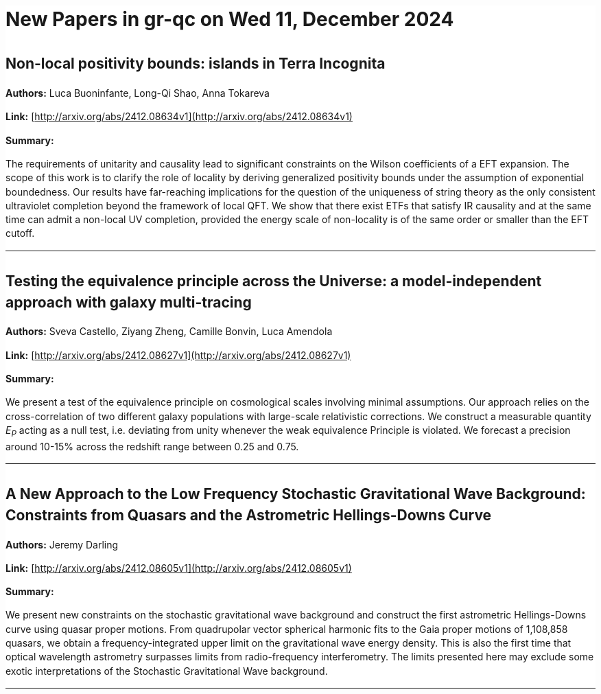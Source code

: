 # New Papers in gr-qc on Wed 11, December 2024

## Non-local positivity bounds: islands in Terra Incognita

**Authors:** Luca Buoninfante, Long-Qi Shao, Anna Tokareva

**Link:** [http://arxiv.org/abs/2412.08634v1](http://arxiv.org/abs/2412.08634v1)

**Summary:**

The requirements of unitarity and causality lead to significant constraints on the Wilson coefficients of a EFT expansion. The scope of this work is to clarify the role of locality by deriving generalized positivity bounds under the assumption of exponential boundedness. Our results have far-reaching implications for the question of the uniqueness of string theory as the only consistent ultraviolet completion beyond the framework of local QFT. We show that there exist ETFs that satisfy IR causality and at the same time can admit a non-local UV completion, provided the energy scale of non-locality is of the same order or smaller than the EFT cutoff.

---

## Testing the equivalence principle across the Universe: a   model-independent approach with galaxy multi-tracing

**Authors:** Sveva Castello, Ziyang Zheng, Camille Bonvin, Luca Amendola

**Link:** [http://arxiv.org/abs/2412.08627v1](http://arxiv.org/abs/2412.08627v1)

**Summary:**

We present a test of the equivalence principle on cosmological scales involving minimal assumptions. Our approach relies on the cross-correlation of two different galaxy populations with large-scale relativistic corrections. We construct a measurable quantity $E_P$ acting as a null test, i.e. deviating from unity whenever the weak equivalence Principle is violated. We forecast a precision around 10-15$\%$ across the redshift range between 0.25 and 0.75.

---

## A New Approach to the Low Frequency Stochastic Gravitational Wave   Background: Constraints from Quasars and the Astrometric Hellings-Downs Curve

**Authors:** Jeremy Darling

**Link:** [http://arxiv.org/abs/2412.08605v1](http://arxiv.org/abs/2412.08605v1)

**Summary:**

We present new constraints on the stochastic gravitational wave background and construct the first astrometric Hellings-Downs curve using quasar proper motions. From quadrupolar vector spherical harmonic fits to the Gaia proper motions of 1,108,858 quasars, we obtain a frequency-integrated upper limit on the gravitational wave energy density. This is also the first time that optical wavelength astrometry surpasses limits from radio-frequency interferometry. The limits presented here may exclude some exotic interpretations of the Stochastic Gravitational Wave background.

---
